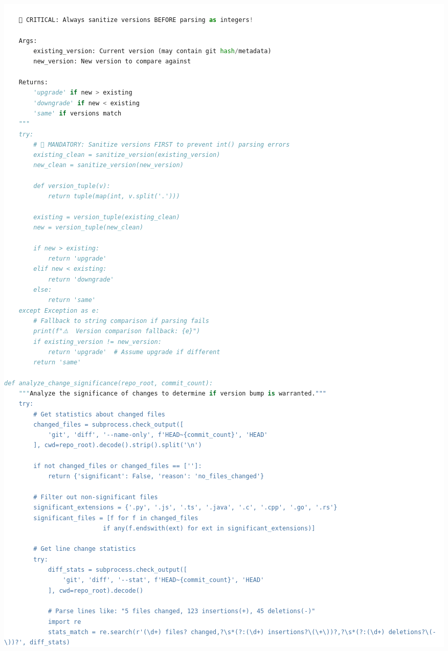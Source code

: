 ```python
    
    🚨 CRITICAL: Always sanitize versions BEFORE parsing as integers!
    
    Args:
        existing_version: Current version (may contain git hash/metadata)
        new_version: New version to compare against
    
    Returns:
        'upgrade' if new > existing
        'downgrade' if new < existing  
        'same' if versions match
    """
    try:
        # 🚨 MANDATORY: Sanitize versions FIRST to prevent int() parsing errors
        existing_clean = sanitize_version(existing_version)
        new_clean = sanitize_version(new_version)
        
        def version_tuple(v):
            return tuple(map(int, v.split('.')))
        
        existing = version_tuple(existing_clean)
        new = version_tuple(new_clean)
        
        if new > existing:
            return 'upgrade'
        elif new < existing:
            return 'downgrade'
        else:
            return 'same'
    except Exception as e:
        # Fallback to string comparison if parsing fails
        print(f"⚠️  Version comparison fallback: {e}")
        if existing_version != new_version:
            return 'upgrade'  # Assume upgrade if different
        return 'same'

def analyze_change_significance(repo_root, commit_count):
    """Analyze the significance of changes to determine if version bump is warranted."""
    try:
        # Get statistics about changed files
        changed_files = subprocess.check_output([
            'git', 'diff', '--name-only', f'HEAD~{commit_count}', 'HEAD'
        ], cwd=repo_root).decode().strip().split('\n')

        if not changed_files or changed_files == ['']:
            return {'significant': False, 'reason': 'no_files_changed'}

        # Filter out non-significant files
        significant_extensions = {'.py', '.js', '.ts', '.java', '.c', '.cpp', '.go', '.rs'}
        significant_files = [f for f in changed_files
                           if any(f.endswith(ext) for ext in significant_extensions)]

        # Get line change statistics
        try:
            diff_stats = subprocess.check_output([
                'git', 'diff', '--stat', f'HEAD~{commit_count}', 'HEAD'
            ], cwd=repo_root).decode()

            # Parse lines like: "5 files changed, 123 insertions(+), 45 deletions(-)"
            import re
            stats_match = re.search(r'(\d+) files? changed,?\s*(?:(\d+) insertions?\(\+\))?,?\s*(?:(\d+) deletions?\(-\))?', diff_stats)

```